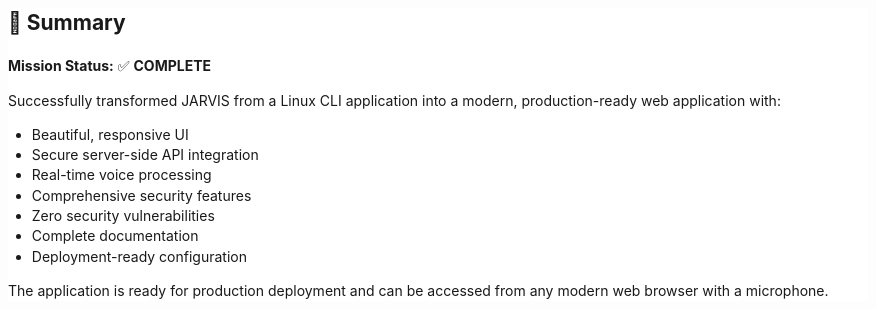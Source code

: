 ## 🎉 Summary

**Mission Status:** ✅ **COMPLETE**

Successfully transformed JARVIS from a Linux CLI application into a modern, production-ready web application with:
- Beautiful, responsive UI
- Secure server-side API integration
- Real-time voice processing
- Comprehensive security features
- Zero security vulnerabilities
- Complete documentation
- Deployment-ready configuration

The application is ready for production deployment and can be accessed from any modern web browser with a microphone.
